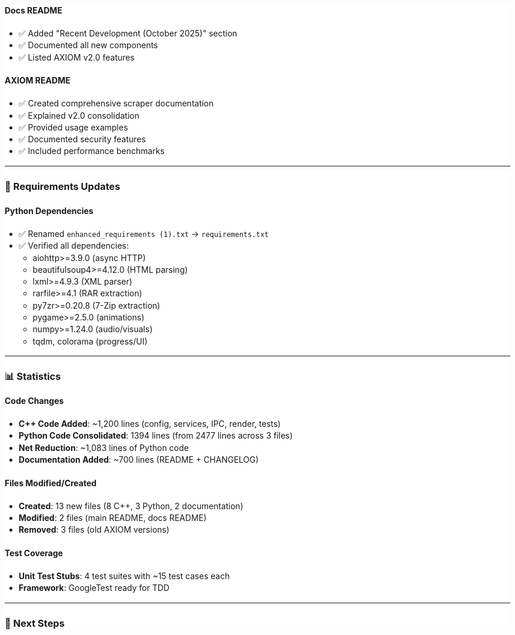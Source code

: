 #### Docs README
- ✅ Added "Recent Development (October 2025)" section
- ✅ Documented all new components
- ✅ Listed AXIOM v2.0 features

#### AXIOM README
- ✅ Created comprehensive scraper documentation
- ✅ Explained v2.0 consolidation
- ✅ Provided usage examples
- ✅ Documented security features
- ✅ Included performance benchmarks

---

### 🔄 Requirements Updates

#### Python Dependencies
- ✅ Renamed `enhanced_requirements (1).txt` → `requirements.txt`
- ✅ Verified all dependencies:
  - aiohttp>=3.9.0 (async HTTP)
  - beautifulsoup4>=4.12.0 (HTML parsing)
  - lxml>=4.9.3 (XML parser)
  - rarfile>=4.1 (RAR extraction)
  - py7zr>=0.20.8 (7-Zip extraction)
  - pygame>=2.5.0 (animations)
  - numpy>=1.24.0 (audio/visuals)
  - tqdm, colorama (progress/UI)

---

### 📊 Statistics

#### Code Changes
- **C++ Code Added**: ~1,200 lines (config, services, IPC, render, tests)
- **Python Code Consolidated**: 1394 lines (from 2477 lines across 3 files)
- **Net Reduction**: ~1,083 lines of Python code
- **Documentation Added**: ~700 lines (README + CHANGELOG)

#### Files Modified/Created
- **Created**: 13 new files (8 C++, 3 Python, 2 documentation)
- **Modified**: 2 files (main README, docs README)
- **Removed**: 3 files (old AXIOM versions)

#### Test Coverage
- **Unit Test Stubs**: 4 test suites with ~15 test cases each
- **Framework**: GoogleTest ready for TDD

---

### 🎯 Next Steps
